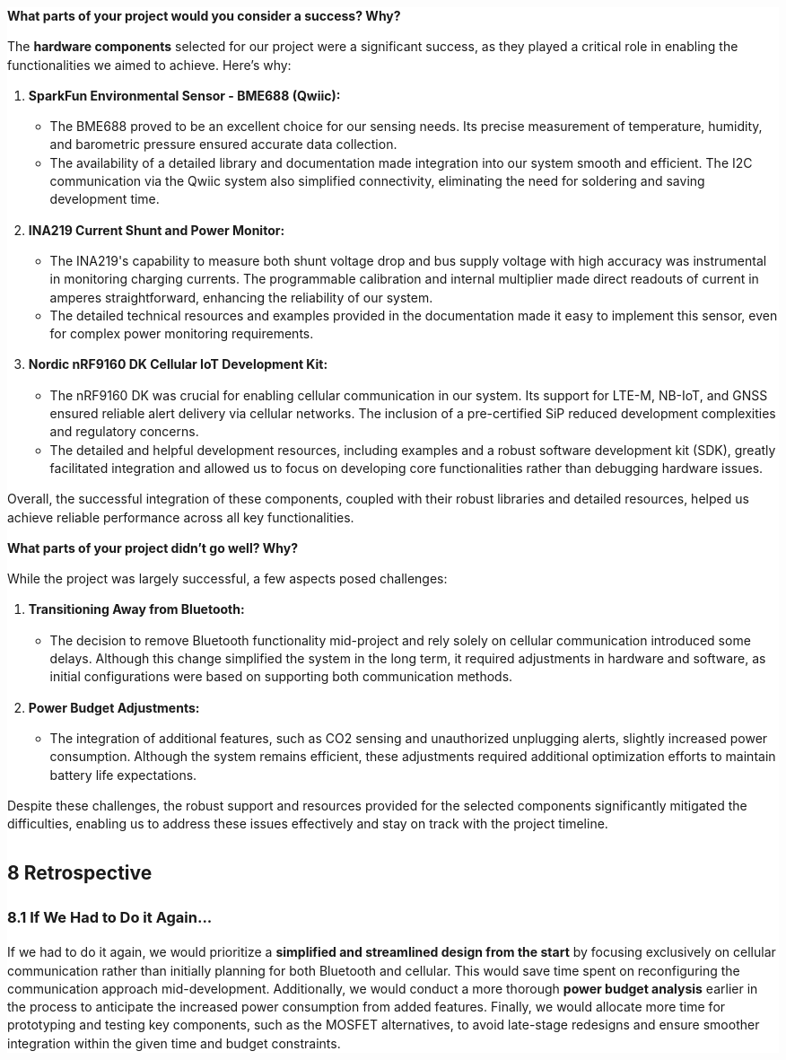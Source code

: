 **What parts of your project would you consider a success? Why?**

The **hardware components** selected for our project were a significant success, as they played a critical role in enabling the functionalities we aimed to achieve. Here’s why:

1. **SparkFun Environmental Sensor - BME688 (Qwiic):**  
   - The BME688 proved to be an excellent choice for our sensing needs. Its precise measurement of temperature, humidity, and barometric pressure ensured accurate data collection.  
   - The availability of a detailed library and documentation made integration into our system smooth and efficient. The I2C communication via the Qwiic system also simplified connectivity, eliminating the need for soldering and saving development time.

2. **INA219 Current Shunt and Power Monitor:**  
   - The INA219's capability to measure both shunt voltage drop and bus supply voltage with high accuracy was instrumental in monitoring charging currents. The programmable calibration and internal multiplier made direct readouts of current in amperes straightforward, enhancing the reliability of our system.  
   - The detailed technical resources and examples provided in the documentation made it easy to implement this sensor, even for complex power monitoring requirements.

3. **Nordic nRF9160 DK Cellular IoT Development Kit:**  
   - The nRF9160 DK was crucial for enabling cellular communication in our system. Its support for LTE-M, NB-IoT, and GNSS ensured reliable alert delivery via cellular networks. The inclusion of a pre-certified SiP reduced development complexities and regulatory concerns.  
   - The detailed and helpful development resources, including examples and a robust software development kit (SDK), greatly facilitated integration and allowed us to focus on developing core functionalities rather than debugging hardware issues.

Overall, the successful integration of these components, coupled with their robust libraries and detailed resources, helped us achieve reliable performance across all key functionalities.

**What parts of your project didn’t go well? Why?**

While the project was largely successful, a few aspects posed challenges:

1. **Transitioning Away from Bluetooth:**  
   - The decision to remove Bluetooth functionality mid-project and rely solely on cellular communication introduced some delays. Although this change simplified the system in the long term, it required adjustments in hardware and software, as initial configurations were based on supporting both communication methods.

2. **Power Budget Adjustments:**  
   - The integration of additional features, such as CO2 sensing and unauthorized unplugging alerts, slightly increased power consumption. Although the system remains efficient, these adjustments required additional optimization efforts to maintain battery life expectations.

Despite these challenges, the robust support and resources provided for the selected components significantly mitigated the difficulties, enabling us to address these issues effectively and stay on track with the project timeline.

## 8 Retrospective

### 8.1 If We Had to Do it Again...

If we had to do it again, we would prioritize a **simplified and streamlined design from the start** by focusing exclusively on cellular communication rather than initially planning for both Bluetooth and cellular. This would save time spent on reconfiguring the communication approach mid-development. Additionally, we would conduct a more thorough **power budget analysis** earlier in the process to anticipate the increased power consumption from added features. Finally, we would allocate more time for prototyping and testing key components, such as the MOSFET alternatives, to avoid late-stage redesigns and ensure smoother integration within the given time and budget constraints.
